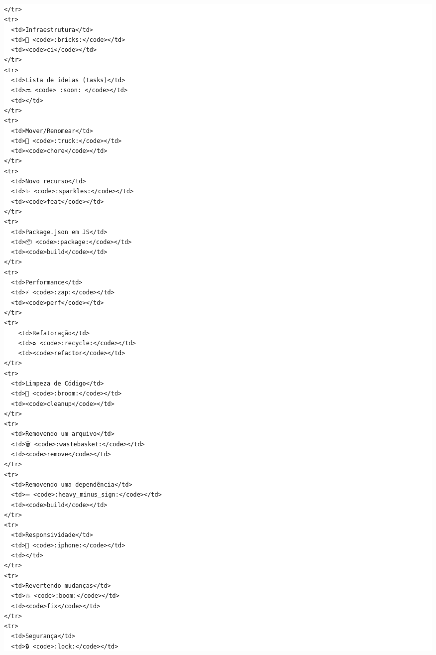     </tr>
    <tr>
      <td>Infraestrutura</td>
      <td>🧱 <code>:bricks:</code></td>
      <td><code>ci</code></td>
    </tr>
    <tr>
      <td>Lista de ideias (tasks)</td>
      <td>🔜 <code> :soon: </code></td>
      <td></td>
    </tr>
    <tr>
      <td>Mover/Renomear</td>
      <td>🚚 <code>:truck:</code></td>
      <td><code>chore</code></td>
    </tr>
    <tr>
      <td>Novo recurso</td>
      <td>✨ <code>:sparkles:</code></td>
      <td><code>feat</code></td>
    </tr>
    <tr>
      <td>Package.json em JS</td>
      <td>📦 <code>:package:</code></td>
      <td><code>build</code></td>
    </tr>
    <tr>
      <td>Performance</td>
      <td>⚡ <code>:zap:</code></td>
      <td><code>perf</code></td>
    </tr>
    <tr>
        <td>Refatoração</td>
        <td>♻️ <code>:recycle:</code></td>
        <td><code>refactor</code></td>
    </tr>
    <tr>
      <td>Limpeza de Código</td>
      <td>🧹 <code>:broom:</code></td>
      <td><code>cleanup</code></td>
    </tr>
    <tr>
      <td>Removendo um arquivo</td>
      <td>🗑️ <code>:wastebasket:</code></td>
      <td><code>remove</code></td>
    </tr>
    <tr>
      <td>Removendo uma dependência</td>
      <td>➖ <code>:heavy_minus_sign:</code></td>
      <td><code>build</code></td>
    </tr>
    <tr>
      <td>Responsividade</td>
      <td>📱 <code>:iphone:</code></td>
      <td></td>
    </tr>
    <tr>
      <td>Revertendo mudanças</td>
      <td>💥 <code>:boom:</code></td>
      <td><code>fix</code></td>
    </tr>
    <tr>
      <td>Segurança</td>
      <td>🔒️ <code>:lock:</code></td>